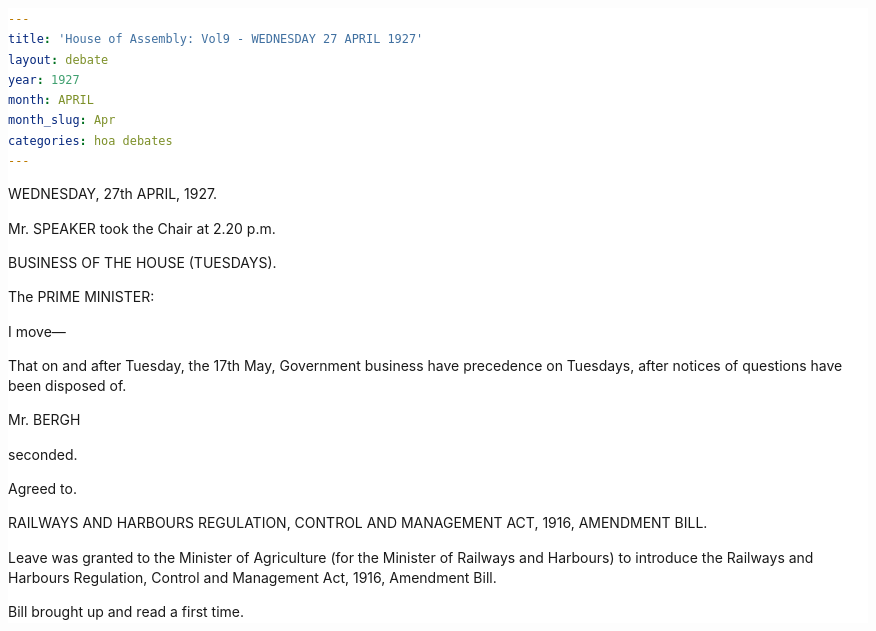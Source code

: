 ```yaml
---
title: 'House of Assembly: Vol9 - WEDNESDAY 27 APRIL 1927'
layout: debate
year: 1927
month: APRIL
month_slug: Apr
categories: hoa debates
---
```


<debateSection name="#opening">

<heading>WEDNESDAY, 27th APRIL, 1927.</heading>

<prayers>

<narrative>Mr. SPEAKER took the Chair at <recordedTime time="1927-04-27T14:20:00">2.20 p.m.</recordedTime></narrative>

</prayers>

<debateSection name="#business_of_the_house">

<heading>BUSINESS OF THE HOUSE (TUESDAYS).</heading>

<speech by="#prime_minister">

<from>The <person refersTo="hansard_za">PRIME MINISTER</person>:</from>

<p>I move&#x2014;</p>

<block name="quote">That on and after Tuesday, the 17th May, Government business have precedence on Tuesdays, after notices of questions have been disposed of.</block>

</speech>

<speech by="#bergh">

<from>Mr. <person refersTo="hansard_za">BERGH</person></from>

<p>seconded.</p>

<p>Agreed to.</p>

</speech>

</debateSection>

<debateSection name="#railways_and_harbours_regulation_control_and_management_act_1916_amendment_bill">

<heading>RAILWAYS AND HARBOURS REGULATION, CONTROL AND MANAGEMENT ACT, 1916, AMENDMENT BILL.</heading>

<p>Leave was granted to the Minister of Agriculture (for the Minister of Railways and Harbours) to introduce the Railways and Harbours Regulation, Control and Management Act, 1916, Amendment Bill.</p>

<p>Bill brought up and read a first time.</p>
